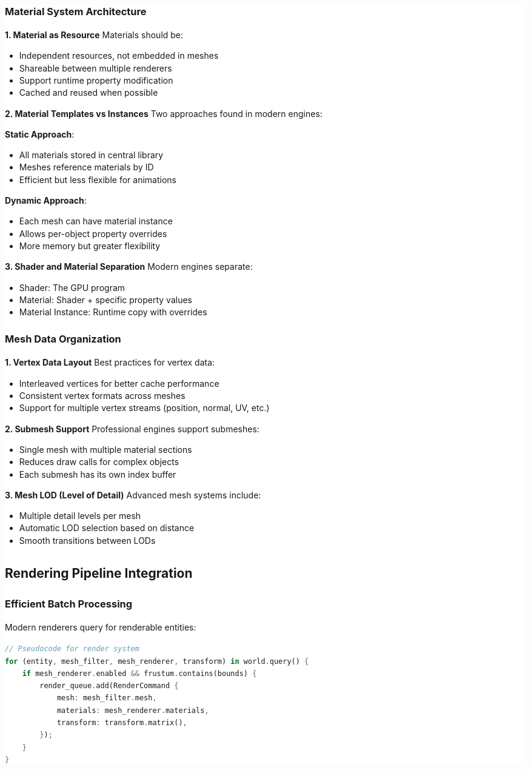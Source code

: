 ### Material System Architecture

**1. Material as Resource**
Materials should be:
- Independent resources, not embedded in meshes
- Shareable between multiple renderers
- Support runtime property modification
- Cached and reused when possible

**2. Material Templates vs Instances**
Two approaches found in modern engines:

**Static Approach**:
- All materials stored in central library
- Meshes reference materials by ID
- Efficient but less flexible for animations

**Dynamic Approach**:
- Each mesh can have material instance
- Allows per-object property overrides
- More memory but greater flexibility

**3. Shader and Material Separation**
Modern engines separate:
- Shader: The GPU program
- Material: Shader + specific property values
- Material Instance: Runtime copy with overrides

### Mesh Data Organization

**1. Vertex Data Layout**
Best practices for vertex data:
- Interleaved vertices for better cache performance
- Consistent vertex formats across meshes
- Support for multiple vertex streams (position, normal, UV, etc.)

**2. Submesh Support**
Professional engines support submeshes:
- Single mesh with multiple material sections
- Reduces draw calls for complex objects
- Each submesh has its own index buffer

**3. Mesh LOD (Level of Detail)**
Advanced mesh systems include:
- Multiple detail levels per mesh
- Automatic LOD selection based on distance
- Smooth transitions between LODs

## Rendering Pipeline Integration

### Efficient Batch Processing
Modern renderers query for renderable entities:
```rust
// Pseudocode for render system
for (entity, mesh_filter, mesh_renderer, transform) in world.query() {
    if mesh_renderer.enabled && frustum.contains(bounds) {
        render_queue.add(RenderCommand {
            mesh: mesh_filter.mesh,
            materials: mesh_renderer.materials,
            transform: transform.matrix(),
        });
    }
}
```
